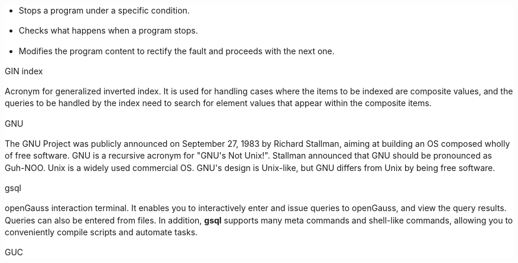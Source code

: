 <a name="en-us_topic_0283139955_en-us_topic_0085413843_en-us_topic_0059777370_ul125442359138"></a><a name="en-us_topic_0283139955_en-us_topic_0085413843_en-us_topic_0059777370_ul125442359138"></a><ul id="en-us_topic_0283139955_en-us_topic_0085413843_en-us_topic_0059777370_ul125442359138"><li>Stops a program under a specific condition.</li></ul>
<a name="en-us_topic_0283139955_en-us_topic_0085413843_en-us_topic_0059777370_ul179424619138"></a><a name="en-us_topic_0283139955_en-us_topic_0085413843_en-us_topic_0059777370_ul179424619138"></a><ul id="en-us_topic_0283139955_en-us_topic_0085413843_en-us_topic_0059777370_ul179424619138"><li>Checks what happens when a program stops.</li></ul>
<a name="en-us_topic_0283139955_en-us_topic_0085413843_en-us_topic_0059777370_ul609349559138"></a><a name="en-us_topic_0283139955_en-us_topic_0085413843_en-us_topic_0059777370_ul609349559138"></a><ul id="en-us_topic_0283139955_en-us_topic_0085413843_en-us_topic_0059777370_ul609349559138"><li>Modifies the program content to rectify the fault and proceeds with the next one.</li></ul>
</td>
</tr>
<tr id="en-us_topic_0283139955_row14247184392818"><td class="cellrowborder" valign="top" width="19%" headers="mcps1.2.3.1.1 "><p id="en-us_topic_0283139955_p132487437288"><a name="en-us_topic_0283139955_p132487437288"></a><a name="en-us_topic_0283139955_p132487437288"></a>GIN index</p>
</td>
<td class="cellrowborder" valign="top" width="81%" headers="mcps1.2.3.1.2 "><p id="en-us_topic_0283139955_p1724964352812"><a name="en-us_topic_0283139955_p1724964352812"></a><a name="en-us_topic_0283139955_p1724964352812"></a>Acronym for generalized inverted index. It is used for handling cases where the items to be indexed are composite values, and the queries to be handled by the index need to search for element values that appear within the composite items.</p>
</td>
</tr>
<tr id="en-us_topic_0283139955_en-us_topic_0085413843_en-us_topic_0059777370_row245920029138"><td class="cellrowborder" valign="top" width="19%" headers="mcps1.2.3.1.1 "><p id="en-us_topic_0283139955_en-us_topic_0085413843_en-us_topic_0059777370_p457951259138"><a name="en-us_topic_0283139955_en-us_topic_0085413843_en-us_topic_0059777370_p457951259138"></a><a name="en-us_topic_0283139955_en-us_topic_0085413843_en-us_topic_0059777370_p457951259138"></a>GNU</p>
</td>
<td class="cellrowborder" valign="top" width="81%" headers="mcps1.2.3.1.2 "><p id="en-us_topic_0283139955_en-us_topic_0085413843_en-us_topic_0059777370_p184176169138"><a name="en-us_topic_0283139955_en-us_topic_0085413843_en-us_topic_0059777370_p184176169138"></a><a name="en-us_topic_0283139955_en-us_topic_0085413843_en-us_topic_0059777370_p184176169138"></a>The GNU Project was publicly announced on September 27, 1983 by Richard Stallman, aiming at building an OS composed wholly of free software. GNU is a recursive acronym for "GNU's Not Unix!". Stallman announced that GNU should be pronounced as Guh-NOO. Unix is a widely used commercial OS. GNU's design is Unix-like, but GNU differs from Unix by being free software.</p>
</td>
</tr>
<tr id="en-us_topic_0283139955_en-us_topic_0085413843_en-us_topic_0059777370_row315408209138"><td class="cellrowborder" valign="top" width="19%" headers="mcps1.2.3.1.1 "><p id="en-us_topic_0283139955_en-us_topic_0085413843_en-us_topic_0059777370_p46696649138"><a name="en-us_topic_0283139955_en-us_topic_0085413843_en-us_topic_0059777370_p46696649138"></a><a name="en-us_topic_0283139955_en-us_topic_0085413843_en-us_topic_0059777370_p46696649138"></a>gsql</p>
</td>
<td class="cellrowborder" valign="top" width="81%" headers="mcps1.2.3.1.2 "><p id="en-us_topic_0283139955_en-us_topic_0085413843_en-us_topic_0059777370_p426984719138"><a name="en-us_topic_0283139955_en-us_topic_0085413843_en-us_topic_0059777370_p426984719138"></a><a name="en-us_topic_0283139955_en-us_topic_0085413843_en-us_topic_0059777370_p426984719138"></a><span id="text106291747202618"><a name="text106291747202618"></a><a name="text106291747202618"></a>openGauss</span> interaction terminal. It enables you to interactively enter and issue queries to <span id="text738742018116"><a name="text738742018116"></a><a name="text738742018116"></a>openGauss</span>, and view the query results. Queries can also be entered from files. In addition, <strong id="b1118535819365"><a name="b1118535819365"></a><a name="b1118535819365"></a>gsql</strong> supports many meta commands and shell-like commands, allowing you to conveniently compile scripts and automate tasks.</p>
</td>
</tr>
<tr id="en-us_topic_0283139955_en-us_topic_0085413843_en-us_topic_0059777370_row641242819138"><td class="cellrowborder" valign="top" width="19%" headers="mcps1.2.3.1.1 "><p id="en-us_topic_0283139955_en-us_topic_0085413843_en-us_topic_0059777370_p266842919138"><a name="en-us_topic_0283139955_en-us_topic_0085413843_en-us_topic_0059777370_p266842919138"></a><a name="en-us_topic_0283139955_en-us_topic_0085413843_en-us_topic_0059777370_p266842919138"></a>GUC</p>